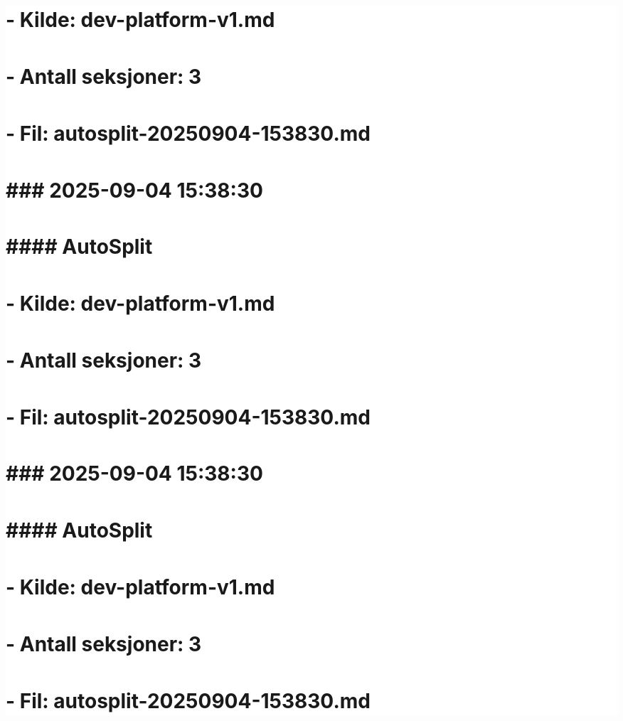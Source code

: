 # \- Kilde: dev-platform-v1.md

# \- Antall seksjoner: 3

# \- Fil: autosplit-20250904-153830.md

#

#

#

#

# \### 2025-09-04 15:38:30

# \#### AutoSplit

# \- Kilde: dev-platform-v1.md

# \- Antall seksjoner: 3

# \- Fil: autosplit-20250904-153830.md

#

#

#

#

# \### 2025-09-04 15:38:30

# \#### AutoSplit

# \- Kilde: dev-platform-v1.md

# \- Antall seksjoner: 3

# \- Fil: autosplit-20250904-153830.md

